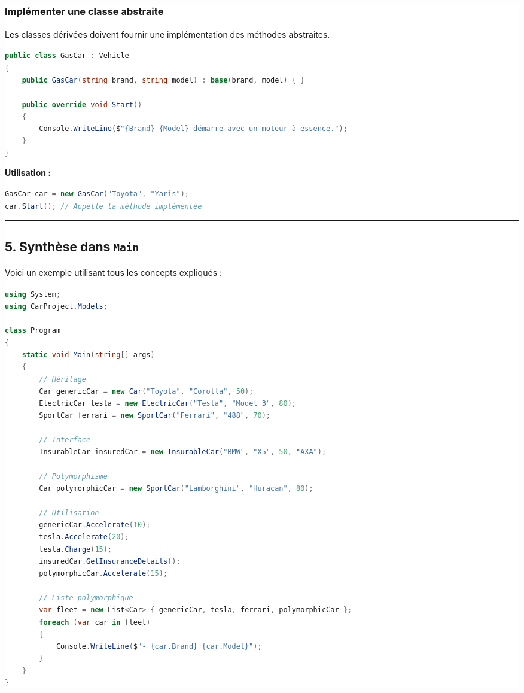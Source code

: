 ### Implémenter une classe abstraite

Les classes dérivées doivent fournir une implémentation des méthodes abstraites.


```csharp
public class GasCar : Vehicle
{
    public GasCar(string brand, string model) : base(brand, model) { }

    public override void Start()
    {
        Console.WriteLine($"{Brand} {Model} démarre avec un moteur à essence.");
    }
}
```

**Utilisation :**


```csharp
GasCar car = new GasCar("Toyota", "Yaris");
car.Start(); // Appelle la méthode implémentée
```

----------

## **5. Synthèse dans `Main`**

Voici un exemple utilisant tous les concepts expliqués :


```csharp
using System;
using CarProject.Models;

class Program
{
    static void Main(string[] args)
    {
        // Héritage
        Car genericCar = new Car("Toyota", "Corolla", 50);
        ElectricCar tesla = new ElectricCar("Tesla", "Model 3", 80);
        SportCar ferrari = new SportCar("Ferrari", "488", 70);

        // Interface
        InsurableCar insuredCar = new InsurableCar("BMW", "X5", 50, "AXA");

        // Polymorphisme
        Car polymorphicCar = new SportCar("Lamborghini", "Huracan", 80);

        // Utilisation
        genericCar.Accelerate(10);
        tesla.Accelerate(20);
        tesla.Charge(15);
        insuredCar.GetInsuranceDetails();
        polymorphicCar.Accelerate(15);

        // Liste polymorphique
        var fleet = new List<Car> { genericCar, tesla, ferrari, polymorphicCar };
        foreach (var car in fleet)
        {
            Console.WriteLine($"- {car.Brand} {car.Model}");
        }
    }
}
```
